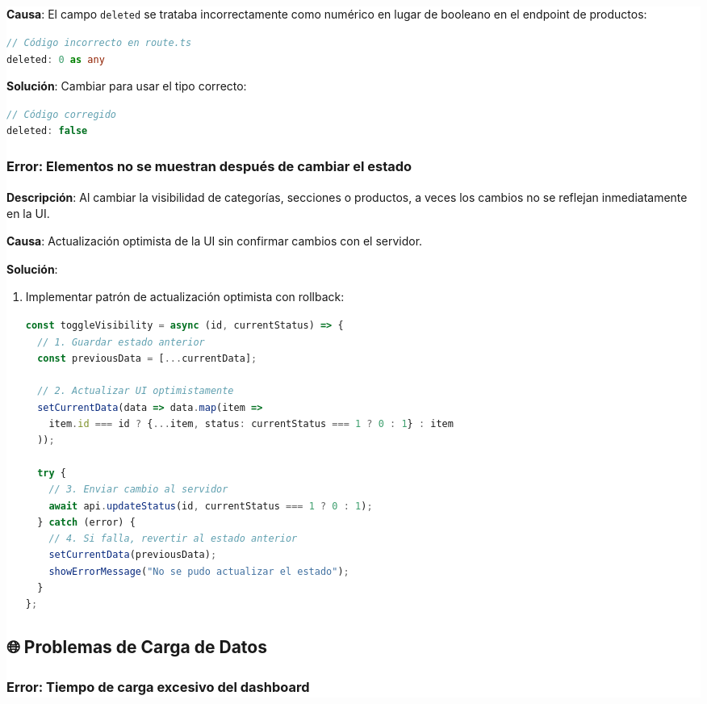 **Causa**:
El campo `deleted` se trataba incorrectamente como numérico en lugar de booleano en el endpoint de productos:

```typescript
// Código incorrecto en route.ts
deleted: 0 as any
```

**Solución**:
Cambiar para usar el tipo correcto:

```typescript
// Código corregido
deleted: false
```

### Error: Elementos no se muestran después de cambiar el estado

**Descripción**:
Al cambiar la visibilidad de categorías, secciones o productos, a veces los cambios no se reflejan inmediatamente en la UI.

**Causa**:
Actualización optimista de la UI sin confirmar cambios con el servidor.

**Solución**:
1. Implementar patrón de actualización optimista con rollback:
   ```typescript
   const toggleVisibility = async (id, currentStatus) => {
     // 1. Guardar estado anterior
     const previousData = [...currentData];
     
     // 2. Actualizar UI optimistamente
     setCurrentData(data => data.map(item => 
       item.id === id ? {...item, status: currentStatus === 1 ? 0 : 1} : item
     ));
     
     try {
       // 3. Enviar cambio al servidor
       await api.updateStatus(id, currentStatus === 1 ? 0 : 1);
     } catch (error) {
       // 4. Si falla, revertir al estado anterior
       setCurrentData(previousData);
       showErrorMessage("No se pudo actualizar el estado");
     }
   };
   ```

## 🌐 Problemas de Carga de Datos

### Error: Tiempo de carga excesivo del dashboard
